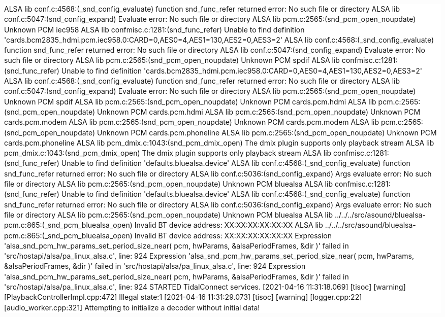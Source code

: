 ALSA lib conf.c:4568:(_snd_config_evaluate) function snd_func_refer returned error: No such file or directory
ALSA lib conf.c:5047:(snd_config_expand) Evaluate error: No such file or directory
ALSA lib pcm.c:2565:(snd_pcm_open_noupdate) Unknown PCM iec958
ALSA lib confmisc.c:1281:(snd_func_refer) Unable to find definition 'cards.bcm2835_hdmi.pcm.iec958.0:CARD=0,AES0=4,AES1=130,AES2=0,AES3=2'
ALSA lib conf.c:4568:(_snd_config_evaluate) function snd_func_refer returned error: No such file or directory
ALSA lib conf.c:5047:(snd_config_expand) Evaluate error: No such file or directory
ALSA lib pcm.c:2565:(snd_pcm_open_noupdate) Unknown PCM spdif
ALSA lib confmisc.c:1281:(snd_func_refer) Unable to find definition 'cards.bcm2835_hdmi.pcm.iec958.0:CARD=0,AES0=4,AES1=130,AES2=0,AES3=2'
ALSA lib conf.c:4568:(_snd_config_evaluate) function snd_func_refer returned error: No such file or directory
ALSA lib conf.c:5047:(snd_config_expand) Evaluate error: No such file or directory
ALSA lib pcm.c:2565:(snd_pcm_open_noupdate) Unknown PCM spdif
ALSA lib pcm.c:2565:(snd_pcm_open_noupdate) Unknown PCM cards.pcm.hdmi
ALSA lib pcm.c:2565:(snd_pcm_open_noupdate) Unknown PCM cards.pcm.hdmi
ALSA lib pcm.c:2565:(snd_pcm_open_noupdate) Unknown PCM cards.pcm.modem
ALSA lib pcm.c:2565:(snd_pcm_open_noupdate) Unknown PCM cards.pcm.modem
ALSA lib pcm.c:2565:(snd_pcm_open_noupdate) Unknown PCM cards.pcm.phoneline
ALSA lib pcm.c:2565:(snd_pcm_open_noupdate) Unknown PCM cards.pcm.phoneline
ALSA lib pcm_dmix.c:1043:(snd_pcm_dmix_open) The dmix plugin supports only playback stream
ALSA lib pcm_dmix.c:1043:(snd_pcm_dmix_open) The dmix plugin supports only playback stream
ALSA lib confmisc.c:1281:(snd_func_refer) Unable to find definition 'defaults.bluealsa.device'
ALSA lib conf.c:4568:(_snd_config_evaluate) function snd_func_refer returned error: No such file or directory
ALSA lib conf.c:5036:(snd_config_expand) Args evaluate error: No such file or directory
ALSA lib pcm.c:2565:(snd_pcm_open_noupdate) Unknown PCM bluealsa
ALSA lib confmisc.c:1281:(snd_func_refer) Unable to find definition 'defaults.bluealsa.device'
ALSA lib conf.c:4568:(_snd_config_evaluate) function snd_func_refer returned error: No such file or directory
ALSA lib conf.c:5036:(snd_config_expand) Args evaluate error: No such file or directory
ALSA lib pcm.c:2565:(snd_pcm_open_noupdate) Unknown PCM bluealsa
ALSA lib ../../../src/asound/bluealsa-pcm.c:865:(_snd_pcm_bluealsa_open) Invalid BT device address: XX:XX:XX:XX:XX:XX
ALSA lib ../../../src/asound/bluealsa-pcm.c:865:(_snd_pcm_bluealsa_open) Invalid BT device address: XX:XX:XX:XX:XX:XX
Expression 'alsa_snd_pcm_hw_params_set_period_size_near( pcm, hwParams, &alsaPeriodFrames, &dir )' failed in 'src/hostapi/alsa/pa_linux_alsa.c', line: 924
Expression 'alsa_snd_pcm_hw_params_set_period_size_near( pcm, hwParams, &alsaPeriodFrames, &dir )' failed in 'src/hostapi/alsa/pa_linux_alsa.c', line: 924
Expression 'alsa_snd_pcm_hw_params_set_period_size_near( pcm, hwParams, &alsaPeriodFrames, &dir )' failed in 'src/hostapi/alsa/pa_linux_alsa.c', line: 924
STARTED TidalConnect services.
[2021-04-16 11:31:18.069] [tisoc] [warning] [PlaybackControllerImpl.cpp:472] Illegal state:1
[2021-04-16 11:31:29.073] [tisoc] [warning] [logger.cpp:22] [audio_worker.cpp:321] Attempting to initialize a decoder without initial data!

